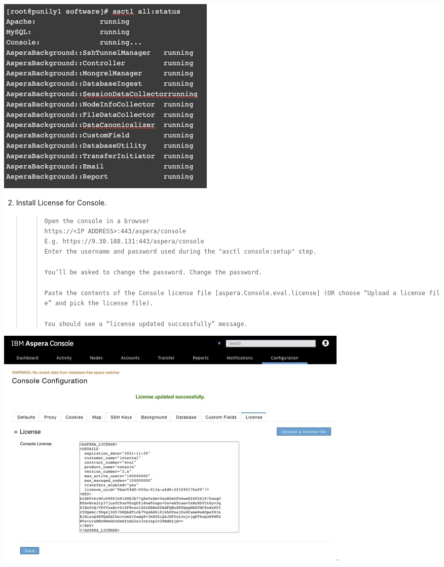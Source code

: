 ![](images/14.jpg)

2. Install License for Console.  

> > 	Open the console in a browser
> > 	https://<IP ADDRESS>:443/aspera/console
> > 	E.g. https://9.30.188.131:443/aspera/console
> > 	Enter the username and password used during the "asctl console:setup" step. 
> > 	
> > 	You’ll be asked to change the password. Change the password. 
> > 	
> > 	Paste the contents of the Console license file [aspera.Console.eval.license] (OR choose “Upload a license file” and pick the license file). 
> > 	
> > 	You should see a “license updated successfully” message. 

![](images/15.jpg).  
